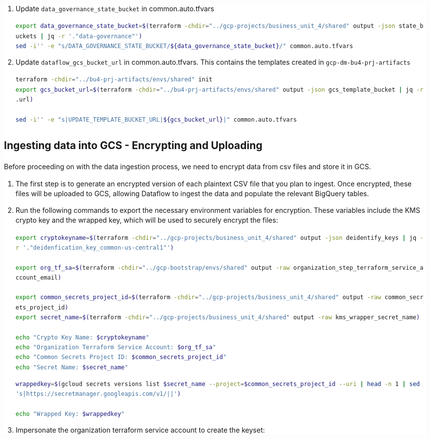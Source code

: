 1. Update `data_governance_state_bucket` in common.auto.tfvars
   ```bash
   export data_governance_state_bucket=$(terraform -chdir="../gcp-projects/business_unit_4/shared" output -json state_buckets | jq -r '."data-governance"')
   sed -i'' -e "s/DATA_GOVERNANCE_STATE_BUCKET/${data_governance_state_bucket}/" common.auto.tfvars
   ```

1. Update `dataflow_gcs_bucket_url` in common.auto.tfvars. This contains the templates created in `gcp-dm-bu4-prj-artifacts`
   ```bash
   terraform -chdir="../bu4-prj-artifacts/envs/shared" init
   export gcs_bucket_url=$(terraform -chdir="../bu4-prj-artifacts/envs/shared" output -json gcs_template_bucket | jq -r .url)

   sed -i'' -e "s|UPDATE_TEMPLATE_BUCKET_URL|${gcs_bucket_url}|" common.auto.tfvars
   ```

## Ingesting data into GCS - Encrypting and Uploading
Before proceeding on with the data ingestion process, we need to encrypt data from csv files and store it in GCS.

1. The first step is to generate an encrypted version of each plaintext CSV file that you plan to ingest. Once encrypted, these files will be uploaded to GCS, allowing Dataflow to ingest the data and populate the relevant BigQuery tables.

1. Run the following commands to export the necessary environment variables for encryption.  These variables include the KMS crypto key and the wrapped key, which will be used to securely encrypt the files:

   ```bash
   export cryptokeyname=$(terraform -chdir="../gcp-projects/business_unit_4/shared" output -json deidentify_keys | jq -r '."deidenfication_key_common-us-central1"')

   export org_tf_sa=$(terraform -chdir="../gcp-bootstrap/envs/shared" output -raw organization_step_terraform_service_account_email)

   export common_secrets_project_id=$(terraform -chdir="../gcp-projects/business_unit_4/shared" output -raw common_secrets_project_id)
   export secret_name=$(terraform -chdir="../gcp-projects/business_unit_4/shared" output -raw kms_wrapper_secret_name)

   echo "Crypto Key Name: $cryptokeyname"
   echo "Organization Terraform Service Account: $org_tf_sa"
   echo "Common Secrets Project ID: $common_secrets_project_id"
   echo "Secret Name: $secret_name"
   ```

   ```bash
   wrappedkey=$(gcloud secrets versions list $secret_name --project=$common_secrets_project_id --uri | head -n 1 | sed 's|https://secretmanager.googleapis.com/v1/||')

   echo "Wrapped Key: $wrappedkey"
   ```

1. Impersonate the organization terraform service account to create the keyset:
